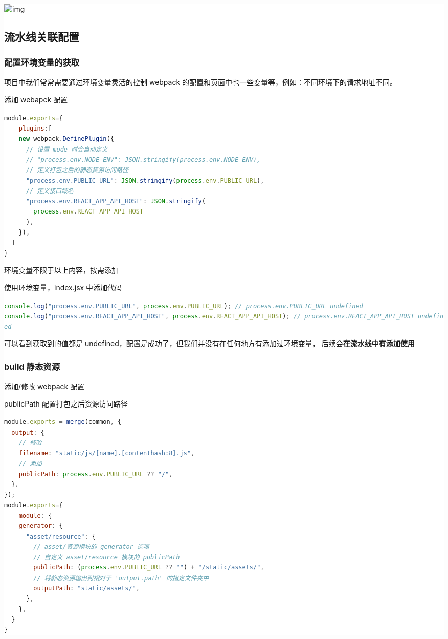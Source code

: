 ![img](https://cdn.nlark.com/yuque/0/2022/png/1032556/1646293732874-fa08e241-225a-4875-bdaf-db09b1ee5fa1.png)

## 流水线关联配置

### 配置环境变量的获取

项目中我们常常需要通过环境变量灵活的控制 webpack 的配置和页面中也一些变量等，例如：不同环境下的请求地址不同。

添加 webapck 配置

```javascript
module.exports={
	plugins:[
  	new webpack.DefinePlugin({
      // 设置 mode 时会自动定义
      // "process.env.NODE_ENV": JSON.stringify(process.env.NODE_ENV),
      // 定义打包之后的静态资源访问路径
      "process.env.PUBLIC_URL": JSON.stringify(process.env.PUBLIC_URL),
      // 定义接口域名
      "process.env.REACT_APP_API_HOST": JSON.stringify(
        process.env.REACT_APP_API_HOST
      ),
    }),
  ]
}
```

环境变量不限于以上内容，按需添加

使用环境变量，index.jsx 中添加代码

```javascript
console.log("process.env.PUBLIC_URL", process.env.PUBLIC_URL); // process.env.PUBLIC_URL undefined
console.log("process.env.REACT_APP_API_HOST", process.env.REACT_APP_API_HOST); // process.env.REACT_APP_API_HOST undefined
```

可以看到获取到的值都是 undefined，配置是成功了，但我们并没有在任何地方有添加过环境变量， 后续会**在流水线中有添加使用**

### build 静态资源

添加/修改 webpack 配置

publicPath 配置打包之后资源访问路径

```javascript
module.exports = merge(common, {
  output: {
    // 修改
    filename: "static/js/[name].[contenthash:8].js",
    // 添加
    publicPath: process.env.PUBLIC_URL ?? "/",
  },
});
module.exports={
	module: {
    generator: {
      "asset/resource": {
        // asset/资源模块的 generator 选项
        // 自定义 asset/resource 模块的 publicPath
        publicPath: (process.env.PUBLIC_URL ?? "") + "/static/assets/",
        // 将静态资源输出到相对于 'output.path' 的指定文件夹中
        outputPath: "static/assets/",
      },
    },
  }
}
```